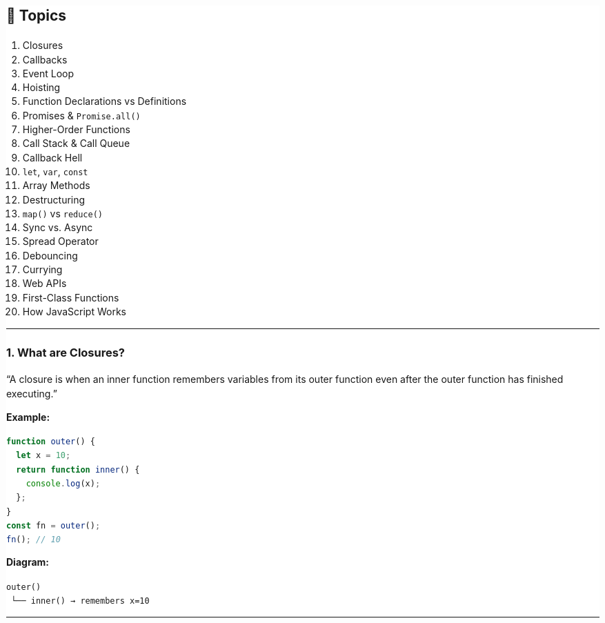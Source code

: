 ## 📑 **Topics**

1. Closures
2. Callbacks
3. Event Loop
4. Hoisting
5. Function Declarations vs Definitions
6. Promises & `Promise.all()`
7. Higher-Order Functions
8. Call Stack & Call Queue
9. Callback Hell
10. `let`, `var`, `const`
11. Array Methods
12. Destructuring
13. `map()` vs `reduce()`
14. Sync vs. Async
15. Spread Operator
16. Debouncing
17. Currying
18. Web APIs
19. First-Class Functions
20. How JavaScript Works

---

### **1. What are Closures?**

“A closure is when an inner function remembers variables from its outer function even after the outer function has finished executing.”

**Example:**

```jsx
function outer() {
  let x = 10;
  return function inner() {
    console.log(x);
  };
}
const fn = outer();
fn(); // 10

```

**Diagram:**

```
outer()
 └── inner() → remembers x=10

```

---
